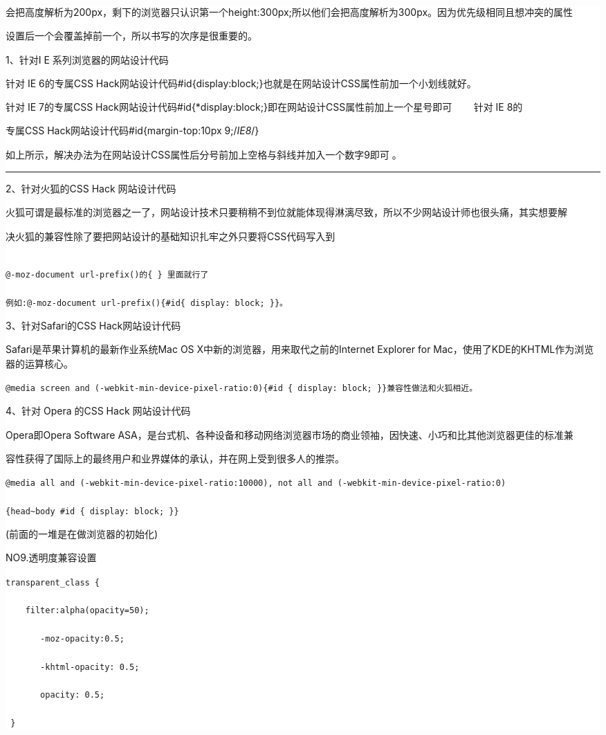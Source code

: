 会把高度解析为200px，剩下的浏览器只认识第一个height:300px;所以他们会把高度解析为300px。因为优先级相同且想冲突的属性

设置后一个会覆盖掉前一个，所以书写的次序是很重要的。


1、针对I E 系列浏览器的网站设计代码 

针对 IE 6的专属CSS Hack网站设计代码#id{display:block;}也就是在网站设计CSS属性前加一个小划线就好。

针对 IE 7的专属CSS Hack网站设计代码#id{*display:block;}即在网站设计CSS属性前加上一个星号即可        针对 IE 8的

专属CSS Hack网站设计代码#id{margin-top:10px 9;/*IE8*/}

如上所示，解决办法为在网站设计CSS属性后分号前加上空格与斜线并加入一个数字9即可 。

---
2、针对火狐的CSS Hack 网站设计代码        

火狐可谓是最标准的浏览器之一了，网站设计技术只要稍稍不到位就能体现得淋漓尽致，所以不少网站设计师也很头痛，其实想要解

决火狐的兼容性除了要把网站设计的基础知识扎牢之外只要将CSS代码写入到 
```

@-moz-document url-prefix()的{ } 里面就行了        

例如:@-moz-document url-prefix(){#id{ display: block; }}。

```
3、针对Safari的CSS Hack网站设计代码

Safari是苹果计算机的最新作业系统Mac OS X中新的浏览器，用来取代之前的Internet Explorer for Mac，使用了KDE的KHTML作为浏览器的运算核心。

```
@media screen and (-webkit-min-device-pixel-ratio:0){#id { display: block; }}兼容性做法和火狐相近。

```

4、针对 Opera 的CSS Hack 网站设计代码

Opera即Opera Software ASA，是台式机、各种设备和移动网络浏览器市场的商业领袖，因快速、小巧和比其他浏览器更佳的标准兼

容性获得了国际上的最终用户和业界媒体的承认，并在网上受到很多人的推崇。

```
@media all and (-webkit-min-device-pixel-ratio:10000), not all and (-webkit-min-device-pixel-ratio:0)

{head~body #id { display: block; }} 

```
(前面的一堆是在做浏览器的初始化)


NO9.透明度兼容设置

```
transparent_class {   

    filter:alpha(opacity=50);   

       -moz-opacity:0.5;   

       -khtml-opacity: 0.5;   

       opacity: 0.5;   

 } 
```



